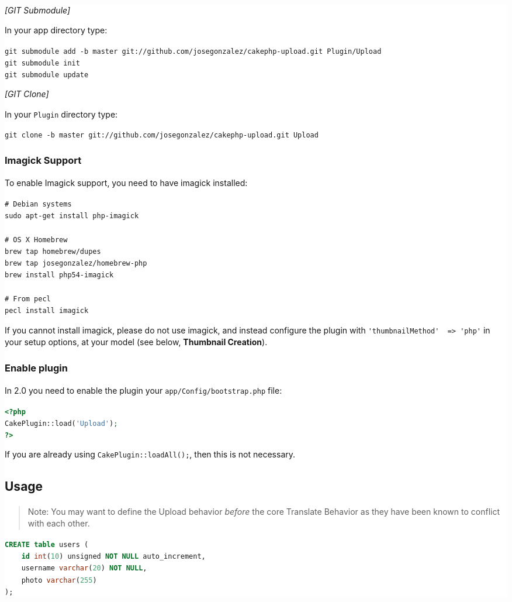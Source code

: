 _[GIT Submodule]_

In your app directory type:

```shell
git submodule add -b master git://github.com/josegonzalez/cakephp-upload.git Plugin/Upload
git submodule init
git submodule update
```

_[GIT Clone]_

In your `Plugin` directory type:

```shell
git clone -b master git://github.com/josegonzalez/cakephp-upload.git Upload
```

### Imagick Support

To enable Imagick support, you need to have imagick installed:

```shell
# Debian systems
sudo apt-get install php-imagick

# OS X Homebrew
brew tap homebrew/dupes
brew tap josegonzalez/homebrew-php
brew install php54-imagick

# From pecl
pecl install imagick
```

If you cannot install imagick, please do not use imagick, and instead configure the plugin with `'thumbnailMethod'  => 'php'` in your setup options, at your model (see below, **Thumbnail Creation**).

### Enable plugin

In 2.0 you need to enable the plugin your `app/Config/bootstrap.php` file:

```php
<?php
CakePlugin::load('Upload');
?>
```

If you are already using `CakePlugin::loadAll();`, then this is not necessary.

## Usage

> Note: You may want to define the Upload behavior *before* the core Translate Behavior as they have been known to conflict with each other.

```sql
CREATE table users (
	id int(10) unsigned NOT NULL auto_increment,
	username varchar(20) NOT NULL,
	photo varchar(255)
);
```
